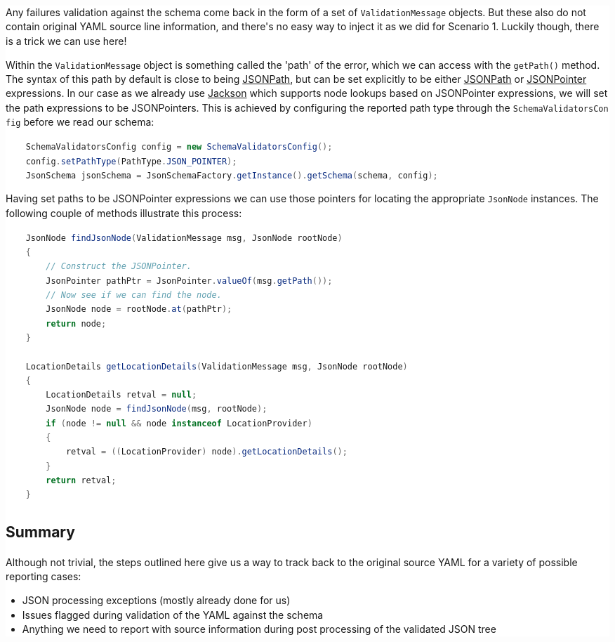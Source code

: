 Any failures validation against the schema come back in the form of a set of `ValidationMessage` objects. But these also do not contain original YAML source line information, and there's no easy way to inject it as we did for Scenario 1. Luckily though, there is a trick we can use here!

Within the `ValidationMessage` object is something called the 'path' of the error, which we can access with the `getPath()` method. The syntax of this path by default is close to being [JSONPath](https://datatracker.ietf.org/doc/draft-ietf-jsonpath-base/), but can be set explicitly to be
either [JSONPath](https://datatracker.ietf.org/doc/draft-ietf-jsonpath-base/) or [JSONPointer](https://www.rfc-editor.org/rfc/rfc6901.html) expressions. In our case as we already use [Jackson](https://github.com/FasterXML/jackson) which supports node lookups based on JSONPointer expressions,
we will set the path expressions to be JSONPointers. This is achieved by configuring the reported path type through the `SchemaValidatorsConfig` before we read our schema:

```java
    SchemaValidatorsConfig config = new SchemaValidatorsConfig();
    config.setPathType(PathType.JSON_POINTER);
    JsonSchema jsonSchema = JsonSchemaFactory.getInstance().getSchema(schema, config);
```

Having set paths to be JSONPointer expressions we can use those pointers for locating the appropriate `JsonNode` instances. The following couple of methods illustrate this process:

```java
    JsonNode findJsonNode(ValidationMessage msg, JsonNode rootNode)
    {
        // Construct the JSONPointer.
        JsonPointer pathPtr = JsonPointer.valueOf(msg.getPath());
        // Now see if we can find the node.
        JsonNode node = rootNode.at(pathPtr);
        return node;
    }

    LocationDetails getLocationDetails(ValidationMessage msg, JsonNode rootNode)
    {
        LocationDetails retval = null;
        JsonNode node = findJsonNode(msg, rootNode);
        if (node != null && node instanceof LocationProvider)
        {
            retval = ((LocationProvider) node).getLocationDetails();
        }        
        return retval;
    }
```

## Summary

Although not trivial, the steps outlined here give us a way to track back to the original source YAML for a variety of possible reporting cases:

* JSON processing exceptions (mostly already done for us)
* Issues flagged during validation of the YAML against the schema
* Anything we need to report with source information during post processing of the validated JSON tree
